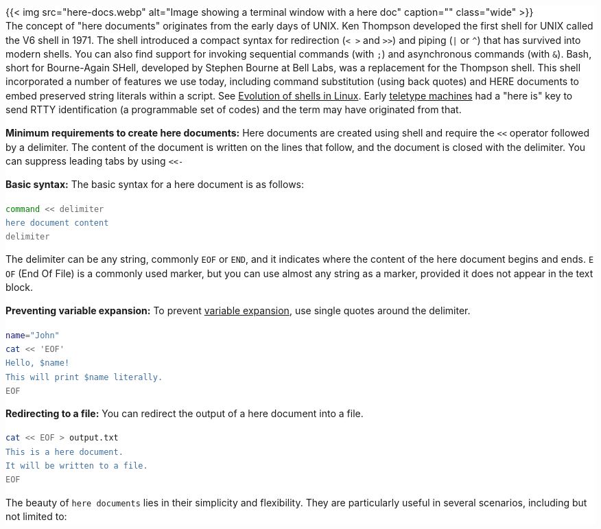 {{< img src="here-docs.webp" alt="Image showing a terminal window with a here doc" caption="" class="wide" >}}
<br/>
The concept of "here documents" originates from the early days of UNIX. Ken Thompson developed the first shell for UNIX called the V6 shell in 1971. The shell introduced a compact syntax for redirection (`< >` and `>>`) and piping (`|` or `^`) that has survived into modern shells. You can also find support for invoking sequential commands (with `;`) and asynchronous commands (with `&`). Bash, short for Bourne-Again SHell, developed by Stephen Bourne at Bell Labs, was a replacement for the Thompson shell. This shell incorporated a number of features we use today, including command substitution (using back quotes) and HERE documents to embed preserved string literals within a script. See [Evolution of shells in Linux](https://developer.ibm.com/tutorials/l-linux-shells/#a-history-of-shells0). Early [teletype machines](http://www.k7tty.com/development/teletype/model-32/index.html) had a "here is" key to send RTTY identification (a programmable set of codes) and the term may have originated from that.

**Minimum requirements to create here documents:**
Here documents are created using shell and require the `<<` operator followed by a delimiter. The content of the document is written on the lines that follow, and the document is closed with the delimiter. You can suppress leading tabs by using `<<-`

**Basic syntax:**
The basic syntax for a here document is as follows:

```bash
command << delimiter
here document content
delimiter
```

The delimiter can be any string, commonly `EOF` or `END`, and it indicates where the content of the here document begins and ends. `EOF` (End Of File) is a commonly used marker, but you can use almost any string as a marker, provided it does not appear in the text block.

**Preventing variable expansion:** 
To prevent [variable expansion](https://www.gnu.org/software/bash/manual/html_node/Shell-Parameter-Expansion.html), use single quotes around the delimiter.

```bash
name="John"
cat << 'EOF'
Hello, $name!
This will print $name literally.
EOF
```

**Redirecting to a file:**
You can redirect the output of a here document into a file.

```bash
cat << EOF > output.txt
This is a here document.
It will be written to a file.
EOF
```

The beauty of `here documents` lies in their simplicity and flexibility. They are particularly useful in several scenarios, including but not limited to:
